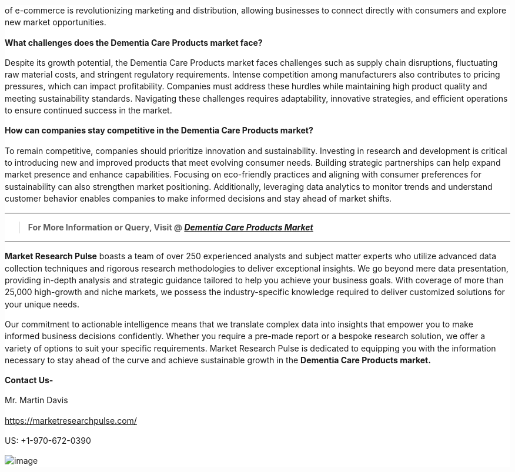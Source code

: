 of e-commerce is revolutionizing marketing and distribution, allowing businesses to connect directly with consumers and explore new market opportunities.</p><p><strong>What challenges does the Dementia Care Products market face?</strong></p><p>Despite its growth potential, the Dementia Care Products market faces challenges such as supply chain disruptions, fluctuating raw material costs, and stringent regulatory requirements. Intense competition among manufacturers also contributes to pricing pressures, which can impact profitability. Companies must address these hurdles while maintaining high product quality and meeting sustainability standards. Navigating these challenges requires adaptability, innovative strategies, and efficient operations to ensure continued success in the market.</p><p><strong>How can companies stay competitive in the Dementia Care Products market?</strong></p><p>To remain competitive, companies should prioritize innovation and sustainability. Investing in research and development is critical to introducing new and improved products that meet evolving consumer needs. Building strategic partnerships can help expand market presence and enhance capabilities. Focusing on eco-friendly practices and aligning with consumer preferences for sustainability can also strengthen market positioning. Additionally, leveraging data analytics to monitor trends and understand customer behavior enables companies to make informed decisions and stay ahead of market shifts.</p><hr /><blockquote><p><strong>For More Information or Query, Visit @&nbsp;<em><a href="https://marketresearchpulse.com/report/123749/dementia-care-products-market?utm_source=Linkedin&utm_medium=052">Dementia Care Products Market</a></em></strong></p></blockquote><hr /><p><strong>Market Research Pulse</strong> boasts a team of over 250 experienced analysts and subject matter experts who utilize advanced data collection techniques and rigorous research methodologies to deliver exceptional insights. We go beyond mere data presentation, providing in-depth analysis and strategic guidance tailored to help you achieve your business goals. With coverage of more than 25,000 high-growth and niche markets, we possess the industry-specific knowledge required to deliver customized solutions for your unique needs.</p><p>Our commitment to actionable intelligence means that we translate complex data into insights that empower you to make informed business decisions confidently. Whether you require a pre-made report or a bespoke research solution, we offer a variety of options to suit your specific requirements. Market Research Pulse is dedicated to equipping you with the information necessary to stay ahead of the curve and achieve sustainable growth in the <strong>Dementia Care Products market.</strong></p><p><strong>Contact Us-</strong></p><p>Mr. Martin Davis</p><p>https://marketresearchpulse.com/</p><p>US: +1-970-672-0390</p>
![image](https://github.com/user-attachments/assets/1787884b-db35-4ff8-9eff-2a1a9d0f1565)
